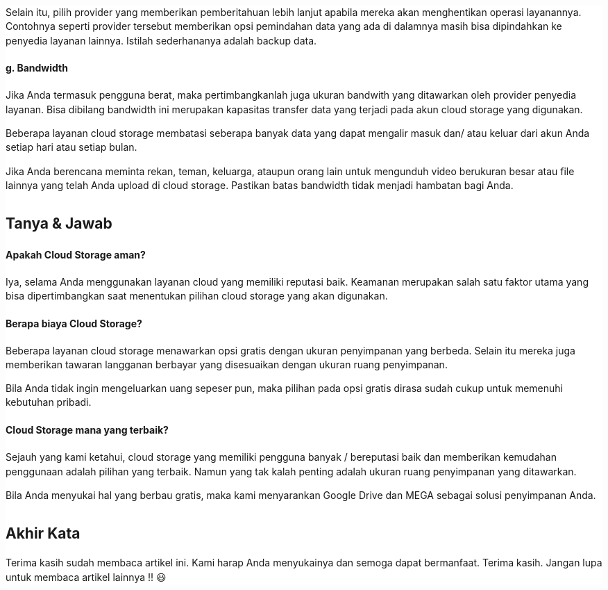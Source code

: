 Selain itu, pilih provider yang memberikan pemberitahuan lebih lanjut apabila mereka akan menghentikan operasi layanannya. Contohnya seperti provider tersebut memberikan opsi pemindahan data yang ada di dalamnya masih bisa dipindahkan ke penyedia layanan lainnya. Istilah sederhananya adalah backup data.

#### g. Bandwidth
Jika Anda termasuk pengguna berat, maka pertimbangkanlah juga ukuran bandwith yang ditawarkan oleh provider penyedia layanan. Bisa dibilang bandwidth ini merupakan kapasitas transfer data yang terjadi pada akun cloud storage yang digunakan.

Beberapa layanan cloud storage membatasi seberapa banyak data yang dapat mengalir masuk dan/ atau keluar dari akun Anda setiap hari atau setiap bulan. 

Jika Anda berencana meminta rekan, teman, keluarga, ataupun orang lain untuk mengunduh video berukuran besar atau file lainnya yang telah Anda upload di cloud storage. Pastikan batas bandwidth tidak menjadi hambatan bagi Anda.

## Tanya & Jawab 
#### Apakah Cloud Storage aman?
Iya, selama Anda menggunakan layanan cloud yang memiliki reputasi baik. Keamanan merupakan salah satu faktor utama yang bisa dipertimbangkan saat menentukan pilihan cloud storage yang akan digunakan. 

#### Berapa biaya Cloud Storage?
Beberapa layanan cloud storage menawarkan opsi gratis dengan ukuran penyimpanan yang berbeda. Selain itu mereka juga memberikan tawaran langganan berbayar yang disesuaikan dengan ukuran ruang penyimpanan. 

Bila Anda tidak ingin mengeluarkan uang sepeser pun, maka pilihan pada opsi gratis dirasa sudah cukup untuk memenuhi kebutuhan pribadi. 

#### Cloud Storage mana yang terbaik?
Sejauh yang kami ketahui, cloud storage yang memiliki pengguna banyak / bereputasi baik dan memberikan kemudahan penggunaan adalah pilihan yang terbaik. Namun yang tak kalah penting adalah ukuran ruang penyimpanan yang ditawarkan. 

Bila Anda menyukai hal yang berbau gratis, maka kami menyarankan Google Drive dan MEGA sebagai solusi penyimpanan Anda.

## Akhir Kata
Terima kasih sudah membaca artikel ini. Kami harap Anda menyukainya dan semoga dapat bermanfaat. Terima kasih. Jangan lupa untuk membaca artikel lainnya !!  😃
